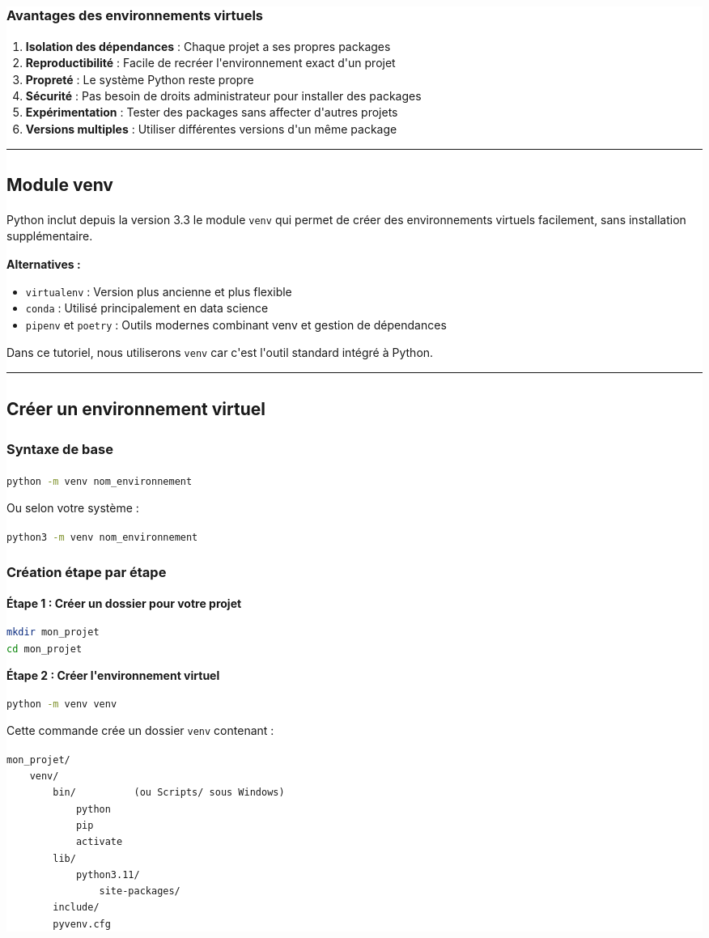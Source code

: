 ### Avantages des environnements virtuels

1. **Isolation des dépendances** : Chaque projet a ses propres packages
2. **Reproductibilité** : Facile de recréer l'environnement exact d'un projet
3. **Propreté** : Le système Python reste propre
4. **Sécurité** : Pas besoin de droits administrateur pour installer des packages
5. **Expérimentation** : Tester des packages sans affecter d'autres projets
6. **Versions multiples** : Utiliser différentes versions d'un même package

---

## Module venv

Python inclut depuis la version 3.3 le module `venv` qui permet de créer des environnements virtuels facilement, sans installation supplémentaire.

**Alternatives :**
- `virtualenv` : Version plus ancienne et plus flexible
- `conda` : Utilisé principalement en data science
- `pipenv` et `poetry` : Outils modernes combinant venv et gestion de dépendances

Dans ce tutoriel, nous utiliserons `venv` car c'est l'outil standard intégré à Python.

---

## Créer un environnement virtuel

### Syntaxe de base

```bash
python -m venv nom_environnement
```

Ou selon votre système :
```bash
python3 -m venv nom_environnement
```

### Création étape par étape

**Étape 1 : Créer un dossier pour votre projet**
```bash
mkdir mon_projet
cd mon_projet
```

**Étape 2 : Créer l'environnement virtuel**
```bash
python -m venv venv
```

Cette commande crée un dossier `venv` contenant :
```
mon_projet/
    venv/
        bin/          (ou Scripts/ sous Windows)
            python
            pip
            activate
        lib/
            python3.11/
                site-packages/
        include/
        pyvenv.cfg
```
